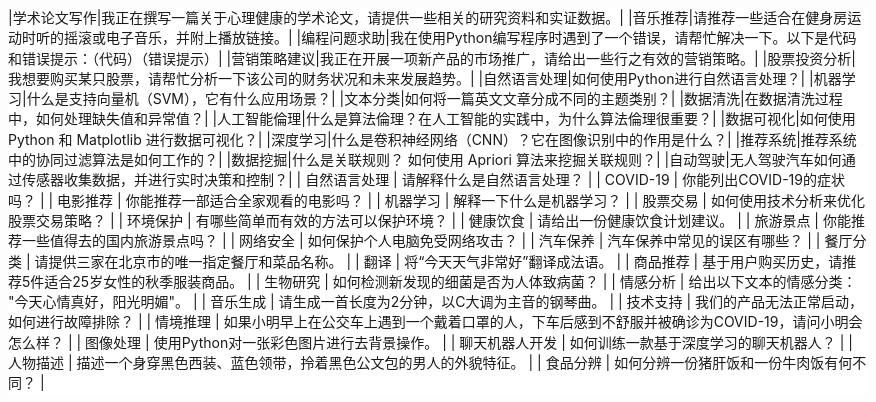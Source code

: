 |学术论文写作|我正在撰写一篇关于心理健康的学术论文，请提供一些相关的研究资料和实证数据。|
|音乐推荐|请推荐一些适合在健身房运动时听的摇滚或电子音乐，并附上播放链接。|
|编程问题求助|我在使用Python编写程序时遇到了一个错误，请帮忙解决一下。以下是代码和错误提示：（代码）（错误提示）|
|营销策略建议|我正在开展一项新产品的市场推广，请给出一些行之有效的营销策略。|
|股票投资分析|我想要购买某只股票，请帮忙分析一下该公司的财务状况和未来发展趋势。|
|自然语言处理|如何使用Python进行自然语言处理？|
|机器学习|什么是支持向量机（SVM），它有什么应用场景？|
|文本分类|如何将一篇英文文章分成不同的主题类别？|
|数据清洗|在数据清洗过程中，如何处理缺失值和异常值？|
|人工智能倫理|什么是算法倫理？在人工智能的实践中，为什么算法倫理很重要？|
|数据可视化|如何使用 Python 和 Matplotlib 进行数据可视化？|
|深度学习|什么是卷积神经网络（CNN）？它在图像识别中的作用是什么？|
|推荐系统|推荐系统中的协同过滤算法是如何工作的？|
|数据挖掘|什么是关联规则？
如何使用 Apriori 算法来挖掘关联规则？|
|自动驾驶|无人驾驶汽车如何通过传感器收集数据，并进行实时决策和控制？|
| 自然语言处理 | 请解释什么是自然语言处理？ |
| COVID-19 | 你能列出COVID-19的症状吗？ |
| 电影推荐 | 你能推荐一部适合全家观看的电影吗？ |
| 机器学习 | 解释一下什么是机器学习？ |
| 股票交易 | 如何使用技术分析来优化股票交易策略？ |
| 环境保护 | 有哪些简单而有效的方法可以保护环境？ |
| 健康饮食 | 请给出一份健康饮食计划建议。 |
| 旅游景点 | 你能推荐一些值得去的国内旅游景点吗？ |
| 网络安全 | 如何保护个人电脑免受网络攻击？ |
| 汽车保养 | 汽车保养中常见的误区有哪些？ |
| 餐厅分类                        | 请提供三家在北京市的唯一指定餐厅和菜品名称。                                                         |
| 翻译                            | 将“今天天气非常好”翻译成法语。                                                                        |
| 商品推荐                        | 基于用户购买历史，请推荐5件适合25岁女性的秋季服装商品。                                               |
| 生物研究                        | 如何检测新发现的细菌是否为人体致病菌？                                                                  |
| 情感分析                        | 给出以下文本的情感分类： "今天心情真好，阳光明媚"。                                                      |
| 音乐生成                        | 请生成一首长度为2分钟，以C大调为主音的钢琴曲。                                                          |
| 技术支持                        | 我们的产品无法正常启动，如何进行故障排除？                                                            |
| 情境推理                        | 如果小明早上在公交车上遇到一个戴着口罩的人，下车后感到不舒服并被确诊为COVID-19，请问小明会怎么样？ |
| 图像处理                        | 使用Python对一张彩色图片进行去背景操作。                                                              |
| 聊天机器人开发                  | 如何训练一款基于深度学习的聊天机器人？                                                                |
| 人物描述 | 描述一个身穿黑色西装、蓝色领带，拎着黑色公文包的男人的外貌特征。 |
| 食品分辨 | 如何分辨一份猪肝饭和一份牛肉饭有何不同？ |